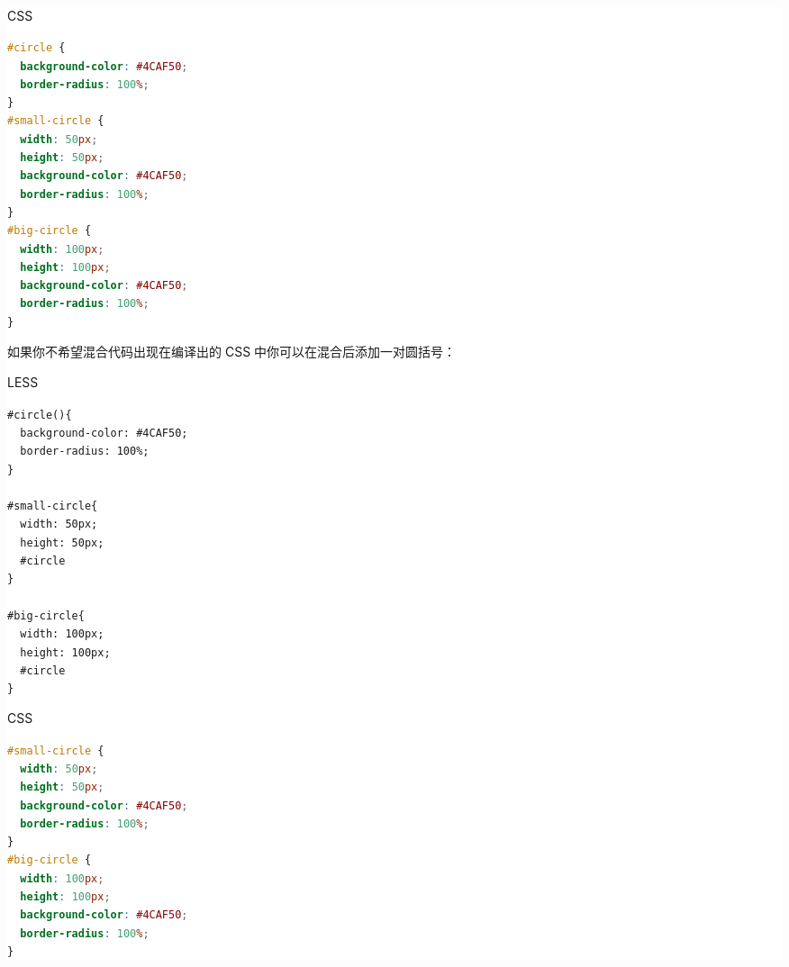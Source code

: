 
CSS

```CSS
#circle {
  background-color: #4CAF50;
  border-radius: 100%;
}
#small-circle {
  width: 50px;
  height: 50px;
  background-color: #4CAF50;
  border-radius: 100%;
}
#big-circle {
  width: 100px;
  height: 100px;
  background-color: #4CAF50;
  border-radius: 100%;
}
```

如果你不希望混合代码出现在编译出的 CSS 中你可以在混合后添加一对圆括号：

LESS

```LESS
#circle(){
  background-color: #4CAF50;
  border-radius: 100%;
}

#small-circle{
  width: 50px;
  height: 50px;
  #circle
}

#big-circle{
  width: 100px;
  height: 100px;
  #circle
}
```

CSS

```CSS
#small-circle {
  width: 50px;
  height: 50px;
  background-color: #4CAF50;
  border-radius: 100%;
}
#big-circle {
  width: 100px;
  height: 100px;
  background-color: #4CAF50;
  border-radius: 100%;
}
```
